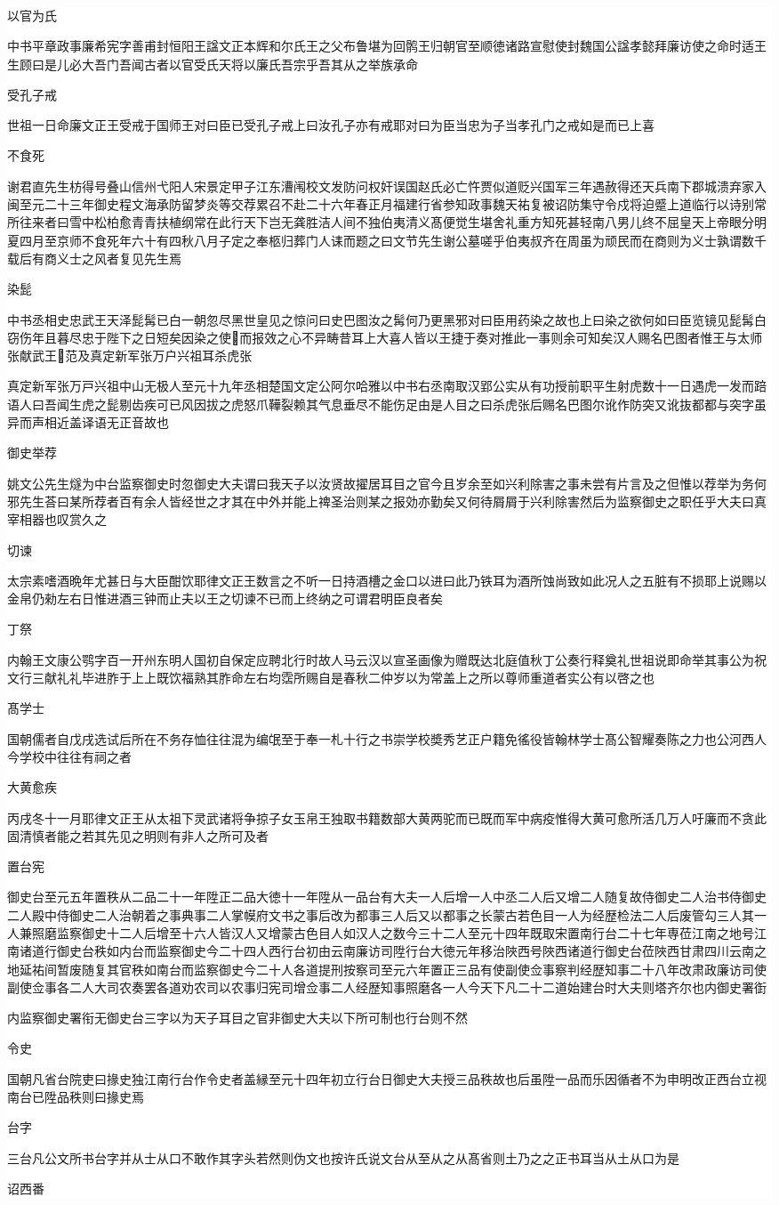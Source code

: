 以官为氏  

中书平章政事廉希宪字善甫封恒阳王諡文正本辉和尔氏王之父布鲁堪为回鹘王归朝官至顺徳诸路宣慰使封魏国公諡孝懿拜廉访使之命时适王生顾曰是儿必大吾门吾闻古者以官受氏天将以廉氏吾宗乎吾其从之举族承命  

受孔子戒  

世祖一日命廉文正王受戒于国师王对曰臣已受孔子戒上曰汝孔子亦有戒耶对曰为臣当忠为子当孝孔门之戒如是而已上喜  

不食死  

谢君直先生枋得号叠山信州弋阳人宋景定甲子江东漕闱校文发防问权奸误国赵氏必亡忤贾似道贬兴国军三年遇赦得还天兵南下郡城溃弃家入闽至元二十三年御史程文海承防留梦炎等交荐累召不赴二十六年春正月福建行省参知政事魏天祐复被诏防集守令戍将迫蹙上道临行以诗别常所往来者曰雪中松柏愈青青扶植纲常在此行天下岂无龚胜洁人间不独伯夷清义髙便觉生堪舍礼重方知死甚轻南八男儿终不屈皇天上帝眼分明夏四月至京师不食死年六十有四秋八月子定之奉柩归葬门人诔而题之曰文节先生谢公墓嗟乎伯夷叔齐在周虽为顽民而在商则为义士孰谓数千载后有商义士之风者复见先生焉  

染髭  

中书丞相史忠武王天泽髭髯已白一朝忽尽黑世皇见之惊问曰史巴图汝之髯何乃更黑邪对曰臣用药染之故也上曰染之欲何如曰臣览镜见髭髯白窃伤年且暮尽忠于陛下之日短矣因染之使而报效之心不异畴昔耳上大喜人皆以王捷于奏对推此一事则余可知矣汉人赐名巴图者惟王与太师张献武王范及真定新军张万户兴祖耳杀虎张  

真定新军张万戸兴祖中山无极人至元十九年丞相楚国文定公阿尔哈雅以中书右丞南取汉郢公实从有功授前职平生射虎数十一日遇虎一发而踣语人曰吾闻生虎之髭剔齿疾可已风因拔之虎怒爪鞾裂赖其气息垂尽不能伤足由是人目之曰杀虎张后赐名巴图尔讹作防突又讹抜都都与突字虽异而声相近盖译语无正音故也  

御史举荐  

姚文公先生燧为中台监察御史时忽御史大夫谓曰我天子以汝贤故擢居耳目之官今且岁余至如兴利除害之事未尝有片言及之但惟以荐举为务何邪先生荅曰某所荐者百有余人皆经世之才其在中外并能上禆圣治则某之报効亦勤矣又何待屑屑于兴利除害然后为监察御史之职任乎大夫曰真宰相器也叹赏久之  

切谏  

太宗素嗜酒晩年尤甚日与大臣酣饮耶律文正王数言之不听一日持酒槽之金口以进曰此乃铁耳为酒所蚀尚致如此况人之五脏有不损耶上说赐以金帛仍勑左右日惟进酒三钟而止夫以王之切谏不已而上终纳之可谓君明臣良者矣  

丁祭  

内翰王文康公鹗字百一开州东明人国初自保定应聘北行时故人马云汉以宣圣画像为赠既达北庭值秋丁公奏行释奠礼世祖说即命举其事公为祝文行三献礼礼毕进胙于上上既饮福熟其胙命左右均霑所赐自是春秋二仲岁以为常盖上之所以尊师重道者实公有以啓之也  

髙学士  

国朝儒者自戊戌选试后所在不务存恤往往混为编氓至于奉一札十行之书崇学校奬秀艺正户籍免徭役皆翰林学士髙公智耀奏陈之力也公河西人今学校中往往有祠之者  

大黄愈疾  

丙戌冬十一月耶律文正王从太祖下灵武诸将争掠子女玉帛王独取书籍数部大黄两驼而已既而军中病疫惟得大黄可愈所活几万人吁廉而不贪此固清慎者能之若其先见之明则有非人之所可及者  

置台宪  

御史台至元五年置秩从二品二十一年陞正二品大徳十一年陞从一品台有大夫一人后增一人中丞二人后又增二人随复故侍御史二人治书侍御史二人殿中侍御史二人治朝着之事典事二人掌幙府文书之事后改为都事三人后又以都事之长蒙古若色目一人为经歴检法二人后废管勾三人其一人兼照磨监察御史十二人后增至十六人皆汉人又增蒙古色目人如汉人之数今三十二人至元十四年既取宋置南行台二十七年専莅江南之地号江南诸道行御史台秩如内台而监察御史今二十四人西行台初由云南廉访司陞行台大徳元年移治陜西号陜西诸道行御史台莅陜西甘肃四川云南之地延祐间暂废随复其官秩如南台而监察御史今二十人各道提刑按察司至元六年置正三品有使副使佥事察判经歴知事二十八年改肃政廉访司使副使佥事各二人大司农奏罢各道劝农司以农事归宪司增佥事二人经歴知事照磨各一人今天下凡二十二道始建台时大夫则塔齐尔也内御史署衘  

内监察御史署衔无御史台三字以为天子耳目之官非御史大夫以下所可制也行台则不然  

令史  

国朝凡省台院吏曰掾史独江南行台作令史者盖縁至元十四年初立行台日御史大夫授三品秩故也后虽陞一品而乐因循者不为申明改正西台立视南台已陞品秩则曰掾史焉  

台字  

三台凡公文所书台字并从士从口不敢作其字头若然则伪文也按许氏说文台从至从之从髙省则土乃之之正书耳当从土从口为是  

诏西番  

